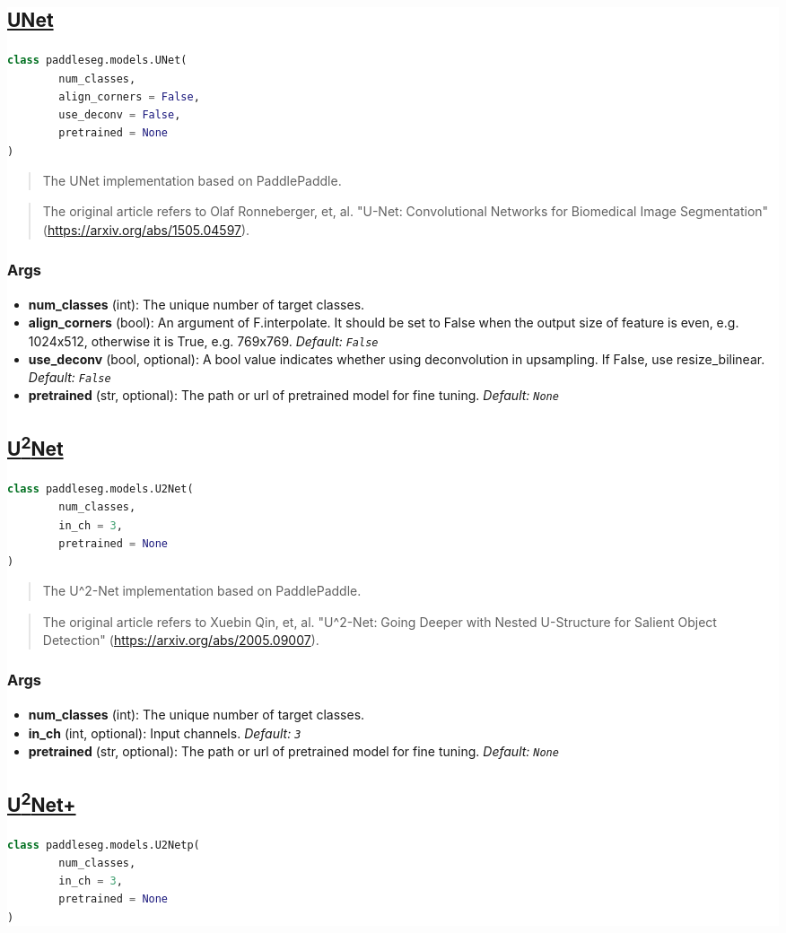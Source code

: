 ## [UNet](../../../paddleseg/models/unet.py)
```python
class paddleseg.models.UNet(
        num_classes,
        align_corners = False,
        use_deconv = False,
        pretrained = None
)
```

> The UNet implementation based on PaddlePaddle.

> The original article refers to
    Olaf Ronneberger, et, al. "U-Net: Convolutional Networks for Biomedical Image Segmentation"
    (https://arxiv.org/abs/1505.04597).

### Args
* **num_classes** (int): The unique number of target classes.
* **align_corners** (bool): An argument of F.interpolate. It should be set to False when the output size of feature
            is even, e.g. 1024x512, otherwise it is True, e.g. 769x769.  *Default: ``False``*
* **use_deconv** (bool, optional): A bool value indicates whether using deconvolution in upsampling.
            If False, use resize_bilinear. *Default: ``False``*
* **pretrained** (str, optional): The path or url of pretrained model for fine tuning. *Default: ``None``*

## [U<sup>2</sup>Net](../../../paddleseg/models/u2net.py)
```python
class paddleseg.models.U2Net(
        num_classes, 
        in_ch = 3, 
        pretrained = None
)
```

> The U^2-Net implementation based on PaddlePaddle.

> The original article refers to
    Xuebin Qin, et, al. "U^2-Net: Going Deeper with Nested U-Structure for Salient Object Detection"
    (https://arxiv.org/abs/2005.09007).

### Args
* **num_classes** (int): The unique number of target classes.
* **in_ch** (int, optional): Input channels. *Default: ``3``*
* **pretrained** (str, optional): The path or url of pretrained model for fine tuning. *Default: ``None``*

## [U<sup>2</sup>Net+](../../../paddleseg/models/u2net.py)
```python
class paddleseg.models.U2Netp(
        num_classes, 
        in_ch = 3, 
        pretrained = None
)
```
